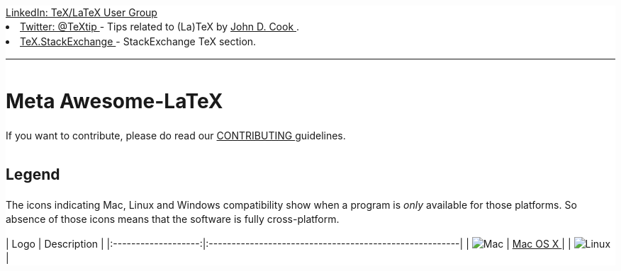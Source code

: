   <a href="https://www.linkedin.com/groups/1600297">
   LinkedIn: TeX/LaTeX User Group
  </a>
 </li>
 <li>
  <a href="https://twitter.com/TeXtip">
   Twitter: @TeXtip
  </a>
  - Tips related to (La)TeX by
  <a href="http://www.johndcook.com/">
   John D. Cook
  </a>
  .
 </li>
 <li>
  <a href="http://tex.stackexchange.com">
   TeX.StackExchange
  </a>
  - StackExchange TeX section.
 </li>
</ul>
<p>
 <hr/>
 
</p>
<h1>
 Meta Awesome-LaTeX
</h1>
<p>
 If you want to contribute, please do read our
 <a href="CONTRIBUTING.md">
  CONTRIBUTING
 </a>
 guidelines.
</p>
<h2>
 Legend
</h2>
<p>
 The icons indicating Mac, Linux and Windows compatibility show when a program is
 <em>
  only
 </em>
 available for those platforms. So absence of those icons means that the software is fully cross-platform.
</p>
<p>
 |       Logo          | Description                                            |
|:-------------------:|:-------------------------------------------------------|
|
 <img alt="Mac" src="https://cdn.rawgit.com/egeerardyn/awesome-LaTeX/700138fe725574e1741f148df6d1f77a8aa07eee/fig/apple.svg"/>
 |
 <a href="http://www.apple.com/osx/">
  Mac OS X
 </a>
 |
|
 <img alt="Linux" src="https://cdn.rawgit.com/egeerardyn/awesome-LaTeX/700138fe725574e1741f148df6d1f77a8aa07eee/fig/linux.svg"/>
 |